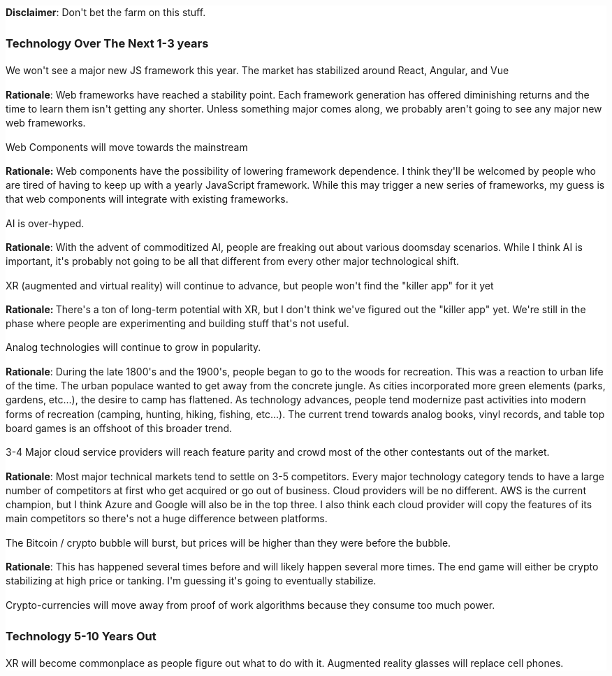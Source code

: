 <strong>Disclaimer</strong>: Don't bet the farm on this stuff.
<h3>Technology Over The Next 1-3 years</h3>
We won't see a major new JS framework this year. The market has stabilized around React, Angular, and Vue

<strong>Rationale</strong>: Web frameworks have reached a stability point. Each framework generation has offered diminishing returns and the time to learn them isn't getting any shorter. Unless something major comes along, we probably aren't going to see any major new web frameworks.

Web Components will move towards the mainstream

<strong>Rationale:</strong> Web components have the possibility of lowering framework dependence. I think they'll be welcomed by people who are tired of having to keep up with a yearly JavaScript framework. While this may trigger a new series of frameworks, my guess is that web components will integrate with existing frameworks.

AI is over-hyped.

<strong>Rationale</strong>: With the advent of commoditized AI, people are freaking out about various doomsday scenarios. While I think AI is important, it's probably not going to be all that different from every other major technological shift.

XR (augmented and virtual reality) will continue to advance, but people won't find the "killer app" for it yet

<strong>Rationale: </strong>There's a ton of long-term potential with XR, but I don't think we've figured out the "killer app" yet. We're still in the phase where people are experimenting and building stuff that's not useful.

Analog technologies will continue to grow in popularity.

<strong>Rationale</strong>: During the late 1800's and the 1900's, people began to go to the woods for recreation. This was a reaction to urban life of the time. The urban populace wanted to get away from the concrete jungle. As cities incorporated more green elements (parks, gardens, etc...), the desire to camp has flattened. As technology advances, people tend modernize past activities into modern forms of recreation (camping, hunting, hiking, fishing, etc...). The current trend towards analog books, vinyl records, and table top board games is an offshoot of this broader trend.

3-4 Major cloud service providers will reach feature parity and crowd most of the other contestants out of the market.

<strong>Rationale</strong>: Most major technical markets tend to settle on 3-5 competitors. Every major technology category tends to have a large number of competitors at first who get acquired or go out of business. Cloud providers will be no different. AWS is the current champion, but I think Azure and Google will also be in the top three. I also think each cloud provider will copy the features of its main competitors so there's not a huge difference between platforms.

The Bitcoin / crypto bubble will burst, but prices will be higher than they were before the bubble.

<strong>Rationale</strong>: This has happened several times before and will likely happen several more times. The end game will either be crypto stabilizing at high price or tanking. I'm guessing it's going to eventually stabilize.

Crypto-currencies will move away from proof of work algorithms because they consume too much power.
<h3>Technology 5-10 Years Out</h3>
XR will become commonplace as people figure out what to do with it. Augmented reality glasses will replace cell phones.
